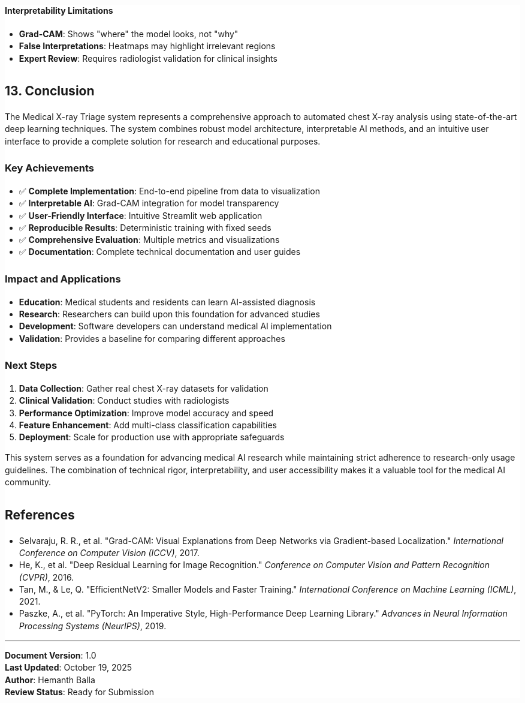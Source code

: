 #### Interpretability Limitations

- **Grad-CAM**: Shows "where" the model looks, not "why"
- **False Interpretations**: Heatmaps may highlight irrelevant regions
- **Expert Review**: Requires radiologist validation for clinical insights

## 13. Conclusion

The Medical X-ray Triage system represents a comprehensive approach to automated chest X-ray analysis using state-of-the-art deep learning techniques. The system combines robust model architecture, interpretable AI methods, and an intuitive user interface to provide a complete solution for research and educational purposes.

### Key Achievements

- ✅ **Complete Implementation**: End-to-end pipeline from data to visualization
- ✅ **Interpretable AI**: Grad-CAM integration for model transparency
- ✅ **User-Friendly Interface**: Intuitive Streamlit web application
- ✅ **Reproducible Results**: Deterministic training with fixed seeds
- ✅ **Comprehensive Evaluation**: Multiple metrics and visualizations
- ✅ **Documentation**: Complete technical documentation and user guides

### Impact and Applications

- **Education**: Medical students and residents can learn AI-assisted diagnosis
- **Research**: Researchers can build upon this foundation for advanced studies
- **Development**: Software developers can understand medical AI implementation
- **Validation**: Provides a baseline for comparing different approaches

### Next Steps

1. **Data Collection**: Gather real chest X-ray datasets for validation
2. **Clinical Validation**: Conduct studies with radiologists
3. **Performance Optimization**: Improve model accuracy and speed
4. **Feature Enhancement**: Add multi-class classification capabilities
5. **Deployment**: Scale for production use with appropriate safeguards

This system serves as a foundation for advancing medical AI research while maintaining strict adherence to research-only usage guidelines. The combination of technical rigor, interpretability, and user accessibility makes it a valuable tool for the medical AI community.

## References

- Selvaraju, R. R., et al. "Grad-CAM: Visual Explanations from Deep Networks via Gradient-based Localization." *International Conference on Computer Vision (ICCV)*, 2017.
- He, K., et al. "Deep Residual Learning for Image Recognition." *Conference on Computer Vision and Pattern Recognition (CVPR)*, 2016.
- Tan, M., & Le, Q. "EfficientNetV2: Smaller Models and Faster Training." *International Conference on Machine Learning (ICML)*, 2021.
- Paszke, A., et al. "PyTorch: An Imperative Style, High-Performance Deep Learning Library." *Advances in Neural Information Processing Systems (NeurIPS)*, 2019.

---

**Document Version**: 1.0  
**Last Updated**: October 19, 2025  
**Author**: Hemanth Balla  
**Review Status**: Ready for Submission
